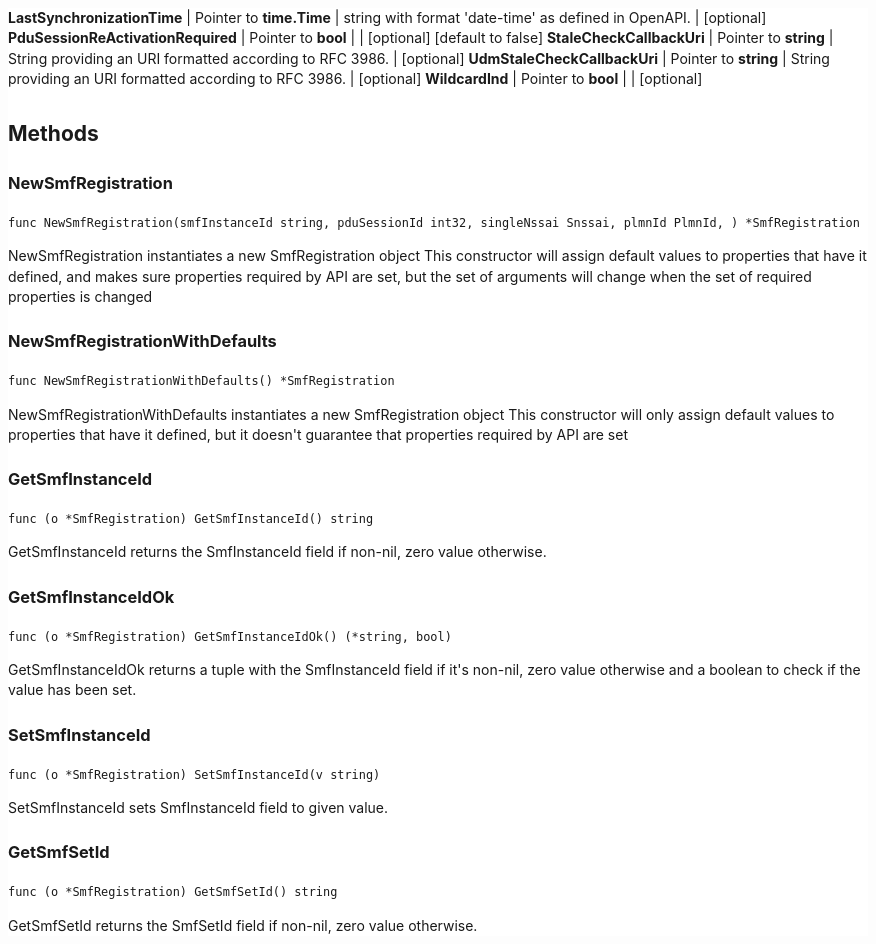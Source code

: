 **LastSynchronizationTime** | Pointer to **time.Time** | string with format &#39;date-time&#39; as defined in OpenAPI. | [optional] 
**PduSessionReActivationRequired** | Pointer to **bool** |  | [optional] [default to false]
**StaleCheckCallbackUri** | Pointer to **string** | String providing an URI formatted according to RFC 3986. | [optional] 
**UdmStaleCheckCallbackUri** | Pointer to **string** | String providing an URI formatted according to RFC 3986. | [optional] 
**WildcardInd** | Pointer to **bool** |  | [optional] 

## Methods

### NewSmfRegistration

`func NewSmfRegistration(smfInstanceId string, pduSessionId int32, singleNssai Snssai, plmnId PlmnId, ) *SmfRegistration`

NewSmfRegistration instantiates a new SmfRegistration object
This constructor will assign default values to properties that have it defined,
and makes sure properties required by API are set, but the set of arguments
will change when the set of required properties is changed

### NewSmfRegistrationWithDefaults

`func NewSmfRegistrationWithDefaults() *SmfRegistration`

NewSmfRegistrationWithDefaults instantiates a new SmfRegistration object
This constructor will only assign default values to properties that have it defined,
but it doesn't guarantee that properties required by API are set

### GetSmfInstanceId

`func (o *SmfRegistration) GetSmfInstanceId() string`

GetSmfInstanceId returns the SmfInstanceId field if non-nil, zero value otherwise.

### GetSmfInstanceIdOk

`func (o *SmfRegistration) GetSmfInstanceIdOk() (*string, bool)`

GetSmfInstanceIdOk returns a tuple with the SmfInstanceId field if it's non-nil, zero value otherwise
and a boolean to check if the value has been set.

### SetSmfInstanceId

`func (o *SmfRegistration) SetSmfInstanceId(v string)`

SetSmfInstanceId sets SmfInstanceId field to given value.


### GetSmfSetId

`func (o *SmfRegistration) GetSmfSetId() string`

GetSmfSetId returns the SmfSetId field if non-nil, zero value otherwise.
